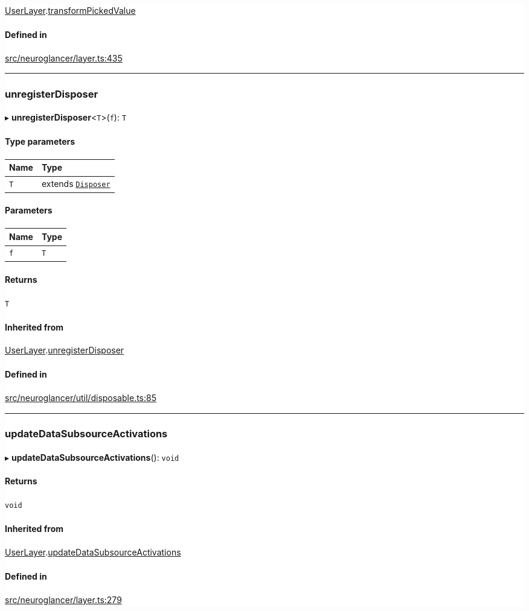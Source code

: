 [UserLayer](layer.UserLayer.md).[transformPickedValue](layer.UserLayer.md#transformpickedvalue)

#### Defined in

[src/neuroglancer/layer.ts:435](https://github.com/ActiveBrainAtlas2/neuroglancer/blob/540617bc/src/neuroglancer/layer.ts#L435)

___

### unregisterDisposer

▸ **unregisterDisposer**<`T`\>(`f`): `T`

#### Type parameters

| Name | Type |
| :------ | :------ |
| `T` | extends [`Disposer`](../modules/axes_lines._internal_.md#disposer) |

#### Parameters

| Name | Type |
| :------ | :------ |
| `f` | `T` |

#### Returns

`T`

#### Inherited from

[UserLayer](layer.UserLayer.md).[unregisterDisposer](layer.UserLayer.md#unregisterdisposer)

#### Defined in

[src/neuroglancer/util/disposable.ts:85](https://github.com/ActiveBrainAtlas2/neuroglancer/blob/540617bc/src/neuroglancer/util/disposable.ts#L85)

___

### updateDataSubsourceActivations

▸ **updateDataSubsourceActivations**(): `void`

#### Returns

`void`

#### Inherited from

[UserLayer](layer.UserLayer.md).[updateDataSubsourceActivations](layer.UserLayer.md#updatedatasubsourceactivations)

#### Defined in

[src/neuroglancer/layer.ts:279](https://github.com/ActiveBrainAtlas2/neuroglancer/blob/540617bc/src/neuroglancer/layer.ts#L279)
